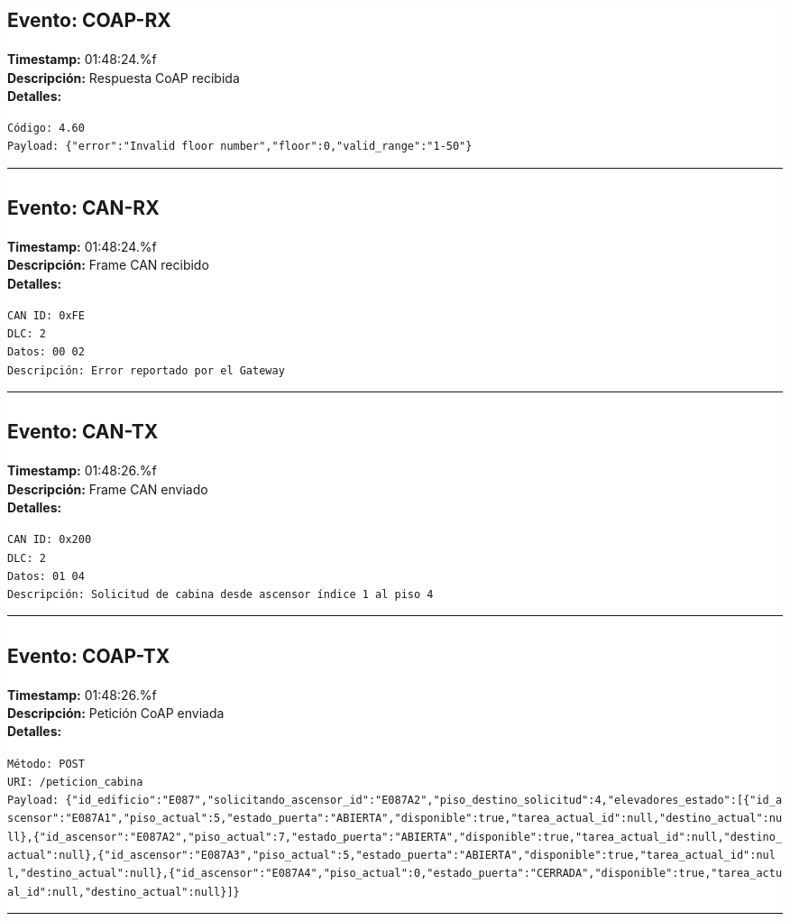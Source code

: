 
## Evento: COAP-RX

**Timestamp:** 01:48:24.%f  
**Descripción:** Respuesta CoAP recibida  
**Detalles:**

```
Código: 4.60
Payload: {"error":"Invalid floor number","floor":0,"valid_range":"1-50"}
```

---

## Evento: CAN-RX

**Timestamp:** 01:48:24.%f  
**Descripción:** Frame CAN recibido  
**Detalles:**

```
CAN ID: 0xFE
DLC: 2
Datos: 00 02 
Descripción: Error reportado por el Gateway
```

---

## Evento: CAN-TX

**Timestamp:** 01:48:26.%f  
**Descripción:** Frame CAN enviado  
**Detalles:**

```
CAN ID: 0x200
DLC: 2
Datos: 01 04 
Descripción: Solicitud de cabina desde ascensor índice 1 al piso 4
```

---

## Evento: COAP-TX

**Timestamp:** 01:48:26.%f  
**Descripción:** Petición CoAP enviada  
**Detalles:**

```
Método: POST
URI: /peticion_cabina
Payload: {"id_edificio":"E087","solicitando_ascensor_id":"E087A2","piso_destino_solicitud":4,"elevadores_estado":[{"id_ascensor":"E087A1","piso_actual":5,"estado_puerta":"ABIERTA","disponible":true,"tarea_actual_id":null,"destino_actual":null},{"id_ascensor":"E087A2","piso_actual":7,"estado_puerta":"ABIERTA","disponible":true,"tarea_actual_id":null,"destino_actual":null},{"id_ascensor":"E087A3","piso_actual":5,"estado_puerta":"ABIERTA","disponible":true,"tarea_actual_id":null,"destino_actual":null},{"id_ascensor":"E087A4","piso_actual":0,"estado_puerta":"CERRADA","disponible":true,"tarea_actual_id":null,"destino_actual":null}]}
```

---